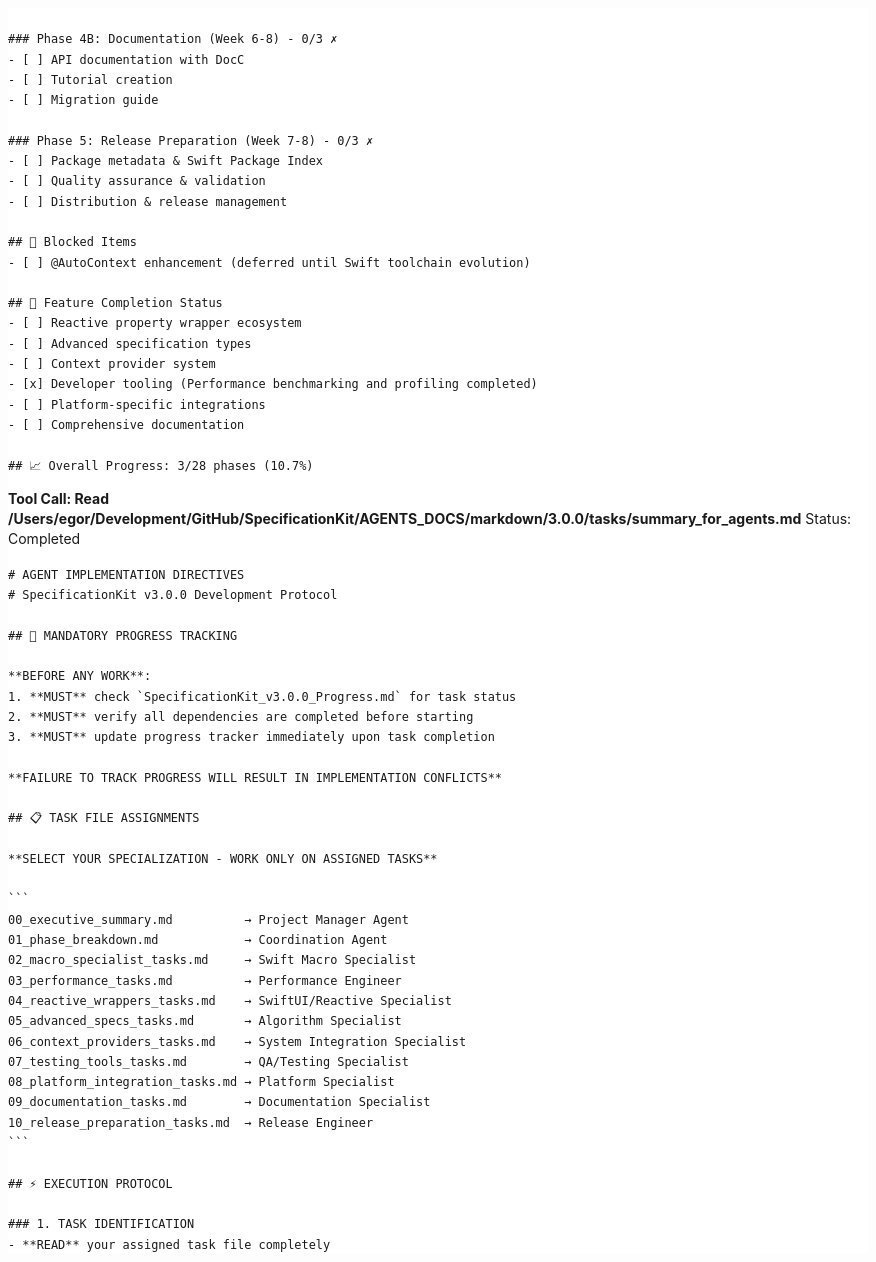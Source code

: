 ```

### Phase 4B: Documentation (Week 6-8) - 0/3 ✗
- [ ] API documentation with DocC
- [ ] Tutorial creation
- [ ] Migration guide

### Phase 5: Release Preparation (Week 7-8) - 0/3 ✗
- [ ] Package metadata & Swift Package Index
- [ ] Quality assurance & validation
- [ ] Distribution & release management

## 🚫 Blocked Items
- [ ] @AutoContext enhancement (deferred until Swift toolchain evolution)

## 🎯 Feature Completion Status
- [ ] Reactive property wrapper ecosystem
- [ ] Advanced specification types
- [ ] Context provider system
- [x] Developer tooling (Performance benchmarking and profiling completed)
- [ ] Platform-specific integrations
- [ ] Comprehensive documentation

## 📈 Overall Progress: 3/28 phases (10.7%)
```

**Tool Call: Read /Users/egor/Development/GitHub/SpecificationKit/AGENTS_DOCS/markdown/3.0.0/tasks/summary_for_agents.md**
Status: Completed

````
# AGENT IMPLEMENTATION DIRECTIVES
# SpecificationKit v3.0.0 Development Protocol

## 🚨 MANDATORY PROGRESS TRACKING

**BEFORE ANY WORK**:
1. **MUST** check `SpecificationKit_v3.0.0_Progress.md` for task status
2. **MUST** verify all dependencies are completed before starting
3. **MUST** update progress tracker immediately upon task completion

**FAILURE TO TRACK PROGRESS WILL RESULT IN IMPLEMENTATION CONFLICTS**

## 📋 TASK FILE ASSIGNMENTS

**SELECT YOUR SPECIALIZATION - WORK ONLY ON ASSIGNED TASKS**

```
00_executive_summary.md          → Project Manager Agent
01_phase_breakdown.md            → Coordination Agent
02_macro_specialist_tasks.md     → Swift Macro Specialist
03_performance_tasks.md          → Performance Engineer
04_reactive_wrappers_tasks.md    → SwiftUI/Reactive Specialist
05_advanced_specs_tasks.md       → Algorithm Specialist
06_context_providers_tasks.md    → System Integration Specialist
07_testing_tools_tasks.md        → QA/Testing Specialist
08_platform_integration_tasks.md → Platform Specialist
09_documentation_tasks.md        → Documentation Specialist
10_release_preparation_tasks.md  → Release Engineer
```

## ⚡ EXECUTION PROTOCOL

### 1. TASK IDENTIFICATION
- **READ** your assigned task file completely
````
